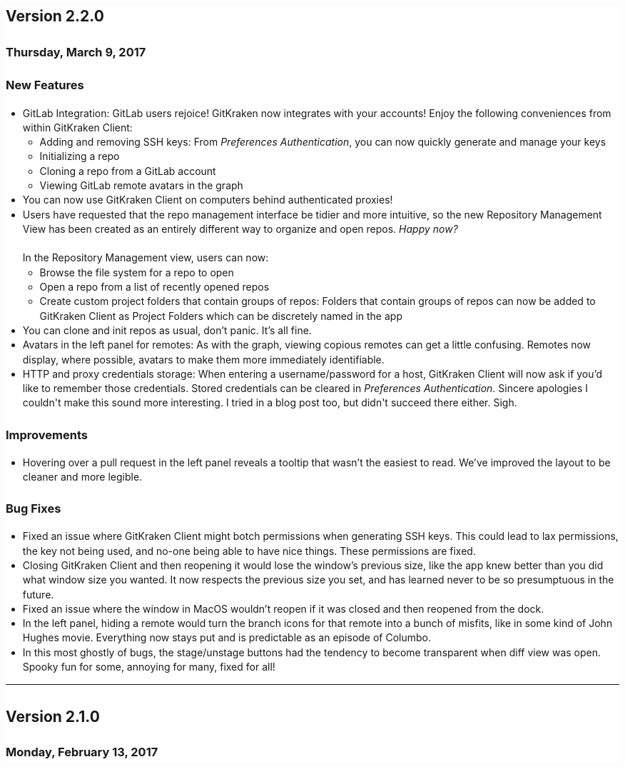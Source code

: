 <a id="v2-2-0"></a>
## Version 2.2.0
<h3>Thursday, March 9, 2017</h3>

<h3>New Features</h3>

* GitLab Integration: GitLab users rejoice! GitKraken now integrates with your accounts! Enjoy the following conveniences from within GitKraken Client:
    * Adding and removing SSH keys: From <em class="context-menu">Preferences <i class="fa fa-caret-right"></i> Authentication</em>, you can now quickly generate and manage your keys
    * Initializing a repo
    * Cloning a repo from a GitLab account
    * Viewing GitLab remote avatars in the graph
* You can now use GitKraken Client on computers behind authenticated proxies!
* Users have requested that the repo management interface be tidier and more intuitive, so the new Repository Management View has been created as an entirely different way to organize and open repos. _Happy now?_<br><br>In the Repository Management view, users can now:
    * Browse the file system for a repo to open
    * Open a repo from a list of recently opened repos
    * Create custom project folders that contain groups of repos: Folders that contain groups of repos can now be added to GitKraken Client as Project Folders which can be discretely named in the app
* You can clone and init repos as usual, don’t panic. It’s all fine.
* Avatars in the left panel for remotes: As with the graph, viewing copious remotes can get a little confusing. Remotes now display, where possible, avatars to make them more immediately identifiable.
* HTTP and proxy credentials storage: When entering a username/password for a host, GitKraken Client will now ask if you’d like to remember those credentials. Stored credentials can be cleared in <em class="context-menu">Preferences <i class="fa fa-caret-right"></i> Authentication</em>. Sincere apologies I couldn't make this sound more interesting. I tried in a blog post too, but didn't succeed there either. Sigh.

<h3>Improvements</h3>

* Hovering over a pull request in the left panel reveals a tooltip that wasn’t the easiest to read. We’ve improved the layout to be cleaner and more legible.

<h3>Bug Fixes</h3>

* Fixed an issue where GitKraken Client might botch permissions when generating SSH keys. This could lead to lax permissions, the key not being used, and no-one being able to have nice things. These permissions are fixed.
* Closing GitKraken Client and then reopening it would lose the window’s previous size, like the app knew better than you did what window size you wanted. It now respects the previous size you set, and has learned never to be so presumptuous in the future.
* Fixed an issue where the window in MacOS wouldn’t reopen if it was closed and then reopened from the dock.
* In the left panel, hiding a remote would turn the branch icons for that remote into a bunch of misfits, like in some kind of John Hughes movie. Everything now stays put and is predictable as an episode of Columbo.
* In this most ghostly of bugs, the stage/unstage buttons had the tendency to become transparent when diff view was open. Spooky fun for some, annoying for many, fixed for all!


***
<a id="v2-1-0"></a>
## Version 2.1.0
<h3>Monday, February 13, 2017</h3>
